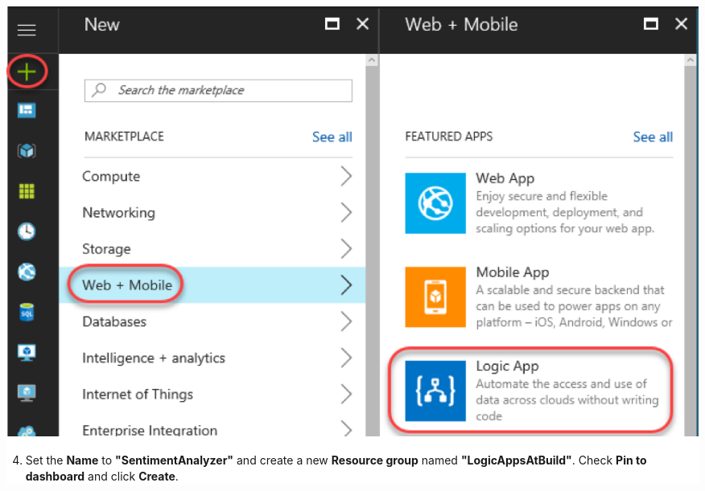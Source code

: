  ![](images/001.png)

4. Set the **Name** to **"SentimentAnalyzer"** and create a new **Resource group** named **"LogicAppsAtBuild"**. Check **Pin to dashboard** and click **Create**.
